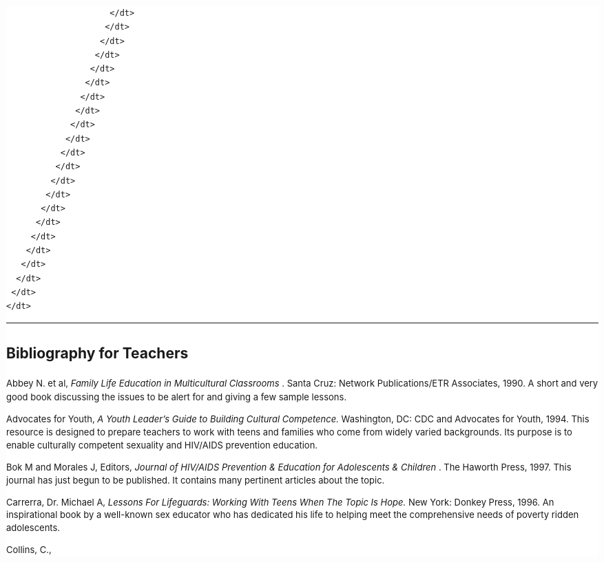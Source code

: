                          </dt>
                        </dt>
                       </dt>
                      </dt>
                     </dt>
                    </dt>
                   </dt>
                  </dt>
                 </dt>
                </dt>
               </dt>
              </dt>
             </dt>
            </dt>
           </dt>
          </dt>
         </dt>
        </dt>
       </dt>
      </dt>
     </dt>
    </dt>
   </dt>
  </dl>
 </font>
 <hr/>
 <h2>
  Bibliography for Teachers
 </h2>
 <font size="-1">
  Abbey N. et al,
  <i>
   Family Life Education in Multicultural Classrooms
  </i>
  . Santa Cruz: Network Publications/ETR Associates, 1990. A short and very good book discussing the issues to be alert for and giving a few sample lessons.
  <p>
   Advocates for Youth,
   <i>
    A Youth Leader’s Guide to Building Cultural Competence.
   </i>
   Washington, DC: CDC and Advocates for Youth, 1994. This resource is designed to prepare teachers to work with teens and families who come from widely varied backgrounds. Its purpose is to enable culturally competent sexuality and HIV/AIDS prevention education.
  </p>
  <p>
   Bok M and Morales J, Editors,
   <i>
    Journal of HIV/AIDS Prevention &amp; Education for Adolescents &amp; Children
   </i>
   . The Haworth Press, 1997. This journal has just begun to be published. It contains many pertinent articles about the topic.
  </p>
  <p>
   Carrerra, Dr. Michael A,
   <i>
    Lessons For Lifeguards: Working With Teens When The Topic Is Hope.
   </i>
   New York: Donkey Press, 1996. An inspirational book by a well-known sex educator who has dedicated his life to helping meet the comprehensive needs of poverty ridden adolescents.
  </p>
  <p>
   Collins, C.,
   <i>